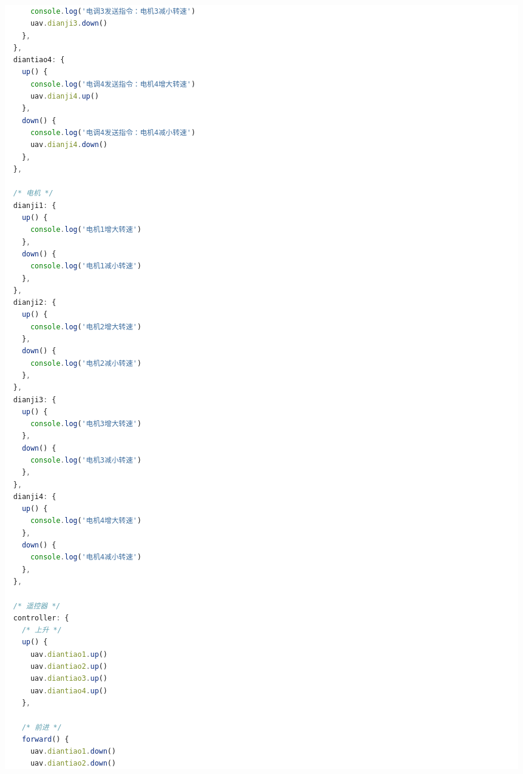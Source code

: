 ```javascript
      console.log('电调3发送指令：电机3减小转速')
      uav.dianji3.down()
    },
  },
  diantiao4: {
    up() {
      console.log('电调4发送指令：电机4增大转速')
      uav.dianji4.up()
    },
    down() {
      console.log('电调4发送指令：电机4减小转速')
      uav.dianji4.down()
    },
  },

  /* 电机 */
  dianji1: {
    up() {
      console.log('电机1增大转速')
    },
    down() {
      console.log('电机1减小转速')
    },
  },
  dianji2: {
    up() {
      console.log('电机2增大转速')
    },
    down() {
      console.log('电机2减小转速')
    },
  },
  dianji3: {
    up() {
      console.log('电机3增大转速')
    },
    down() {
      console.log('电机3减小转速')
    },
  },
  dianji4: {
    up() {
      console.log('电机4增大转速')
    },
    down() {
      console.log('电机4减小转速')
    },
  },

  /* 遥控器 */
  controller: {
    /* 上升 */
    up() {
      uav.diantiao1.up()
      uav.diantiao2.up()
      uav.diantiao3.up()
      uav.diantiao4.up()
    },

    /* 前进 */
    forward() {
      uav.diantiao1.down()
      uav.diantiao2.down()
```